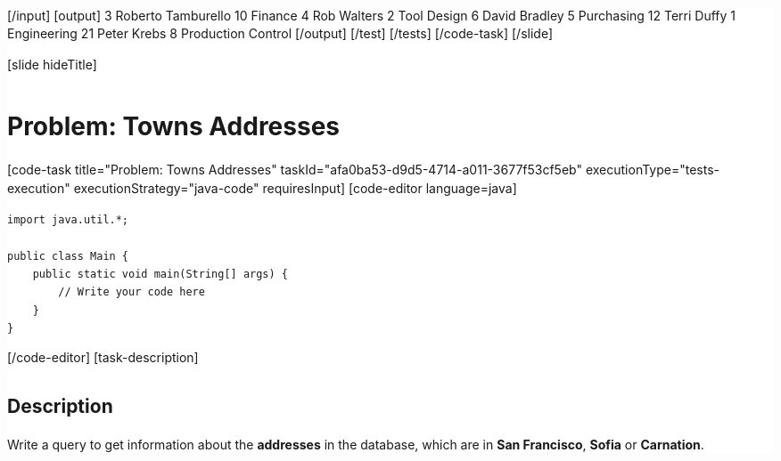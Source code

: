 [/input]
[output]
3
Roberto Tamburello
10
Finance
4
Rob Walters
2
Tool Design
6
David Bradley
5
Purchasing
12
Terri Duffy
1
Engineering
21
Peter Krebs
8
Production Control
[/output]
[/test]
[/tests]
[/code-task]
[/slide]

[slide hideTitle]

# Problem: Towns Addresses

[code-task title="Problem: Towns Addresses" taskId="afa0ba53-d9d5-4714-a011-3677f53cf5eb" executionType="tests-execution" executionStrategy="java-code" requiresInput]
[code-editor language=java]

```
import java.util.*;

public class Main {
    public static void main(String[] args) {
        // Write your code here
    }
}
```

[/code-editor]
[task-description]

## Description

Write a query to get information about the **addresses** in the database, which are in **San Francisco**, **Sofia** or **Carnation**.
